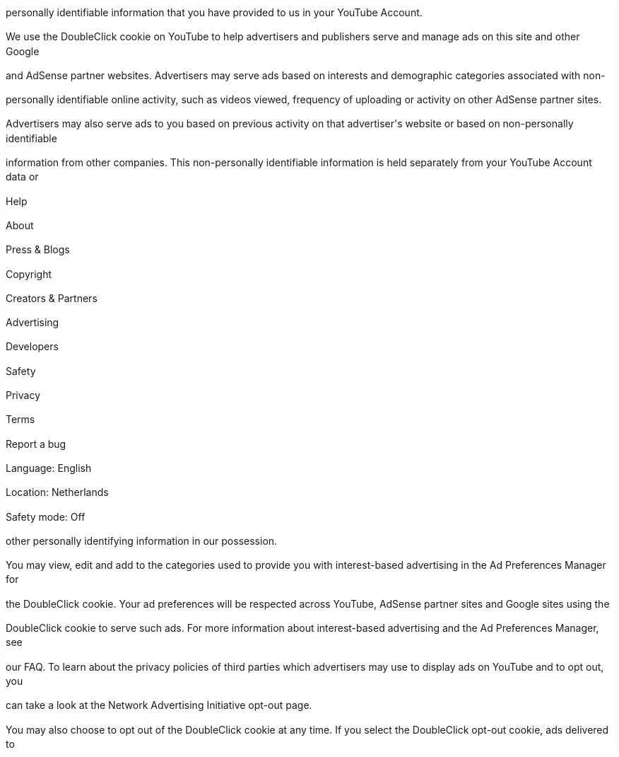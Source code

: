 personally identifiable information that you have provided to us in your YouTube Account.

We use the DoubleClick cookie on YouTube to help advertisers and publishers serve and manage ads on this site and other Google

and AdSense partner websites. Advertisers may serve ads based on interests and demographic categories associated with non-

personally identifiable online activity, such as videos viewed, frequency of uploading or activity on other AdSense partner sites.

Advertisers may also serve ads to you based on previous activity on that advertiser's website or based on non-personally identifiable

information from other companies. This non-personally identifiable information is held separately from your YouTube Account data or

Help 

About

 Press & Blogs

 Copyright

 Creators & Partners

 Advertising

 Developers

 Safety

 Privacy

 Terms

Report a bug

 

Language: English 

Location: Netherlands 

Safety mode: Off

other personally identifying information in our possession.

You may view, edit and add to the categories used to provide you with interest-based advertising in the Ad Preferences Manager for

the DoubleClick cookie. Your ad preferences will be respected across YouTube, AdSense partner sites and Google sites using the

DoubleClick cookie to serve such ads. For more information about interest-based advertising and the Ad Preferences Manager, see

our FAQ. To learn about the privacy policies of third parties which advertisers may use to display ads on YouTube and to opt out, you

can take a look at the Network Advertising Initiative opt-out page.

You may also choose to opt out of the DoubleClick cookie at any time. If you select the DoubleClick opt-out cookie, ads delivered to
